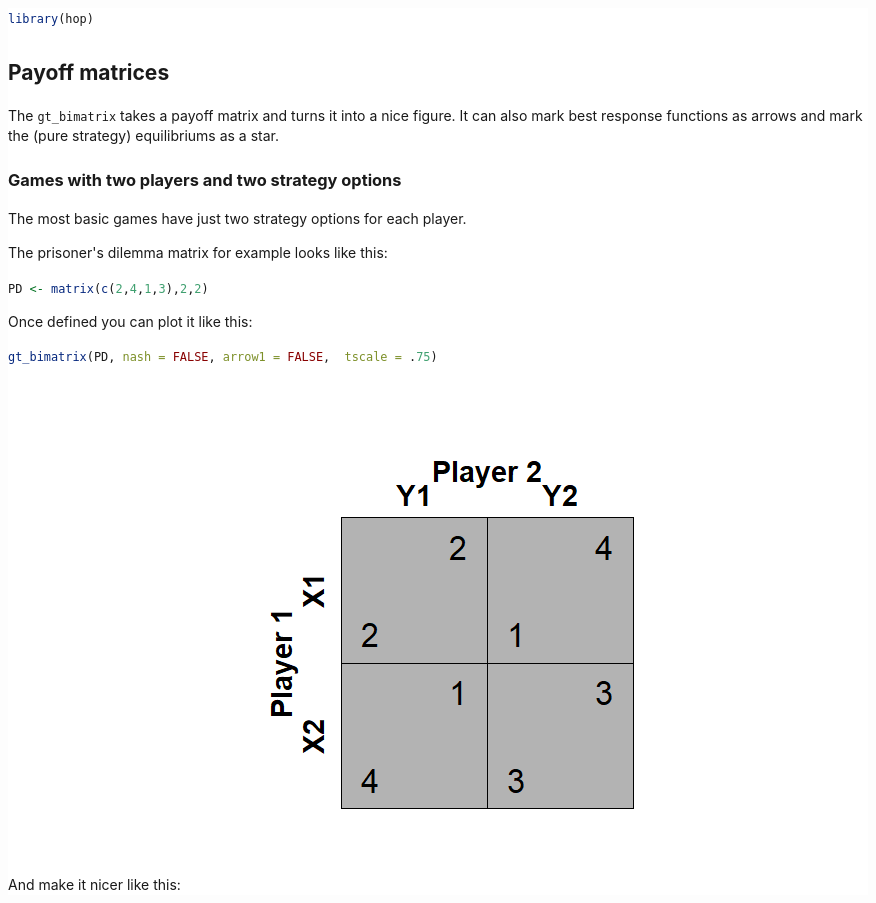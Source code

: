 
```r
library(hop)
```

## Payoff matrices 

The `gt_bimatrix` takes a payoff matrix and turns it into a nice figure. It can also mark best response functions as arrows and mark the (pure strategy) equilibriums as a star.

### Games with two players and two strategy options

The most basic games have just two strategy options for each player. 

The prisoner's dilemma matrix for example looks like this:


```r
PD <- matrix(c(2,4,1,3),2,2)
```

Once defined you can plot it like this:


```r
gt_bimatrix(PD, nash = FALSE, arrow1 = FALSE,  tscale = .75)
```

<img src="index_files/figure-html/unnamed-chunk-5-1.png" style="display: block; margin: auto;" />

And make it nicer like this:
